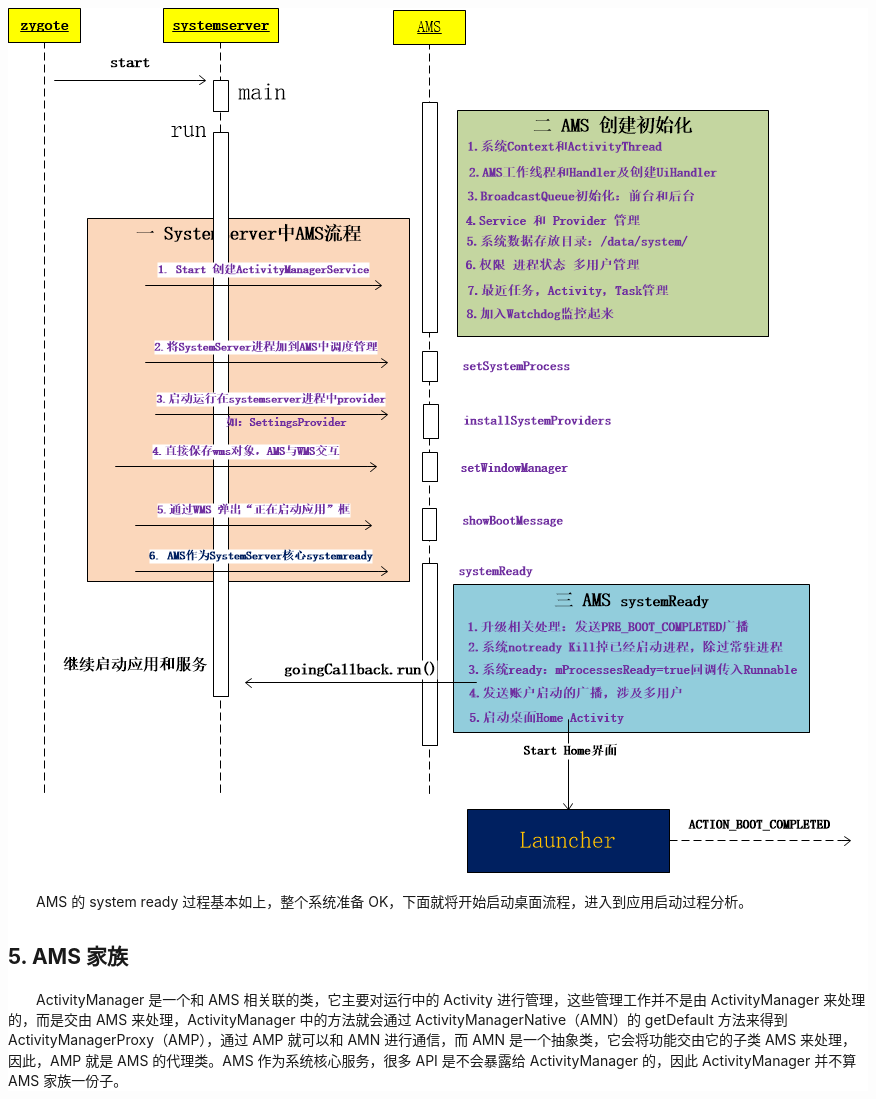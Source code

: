 ![](image/AMS启动图.png)

　　AMS 的 system ready 过程基本如上，整个系统准备 OK，下面就将开始启动桌面流程，进入到应用启动过程分析。

## 5. AMS 家族

　　ActivityManager 是一个和 AMS 相关联的类，它主要对运行中的 Activity 进行管理，这些管理工作并不是由 ActivityManager 来处理的，而是交由 AMS 来处理，ActivityManager 中的方法就会通过 ActivityManagerNative（AMN）的 getDefault 方法来得到 ActivityManagerProxy（AMP），通过 AMP 就可以和 AMN 进行通信，而 AMN 是一个抽象类，它会将功能交由它的子类 AMS 来处理，因此，AMP 就是 AMS 的代理类。AMS 作为系统核心服务，很多 API 是不会暴露给 ActivityManager 的，因此 ActivityManager 并不算 AMS 家族一份子。
